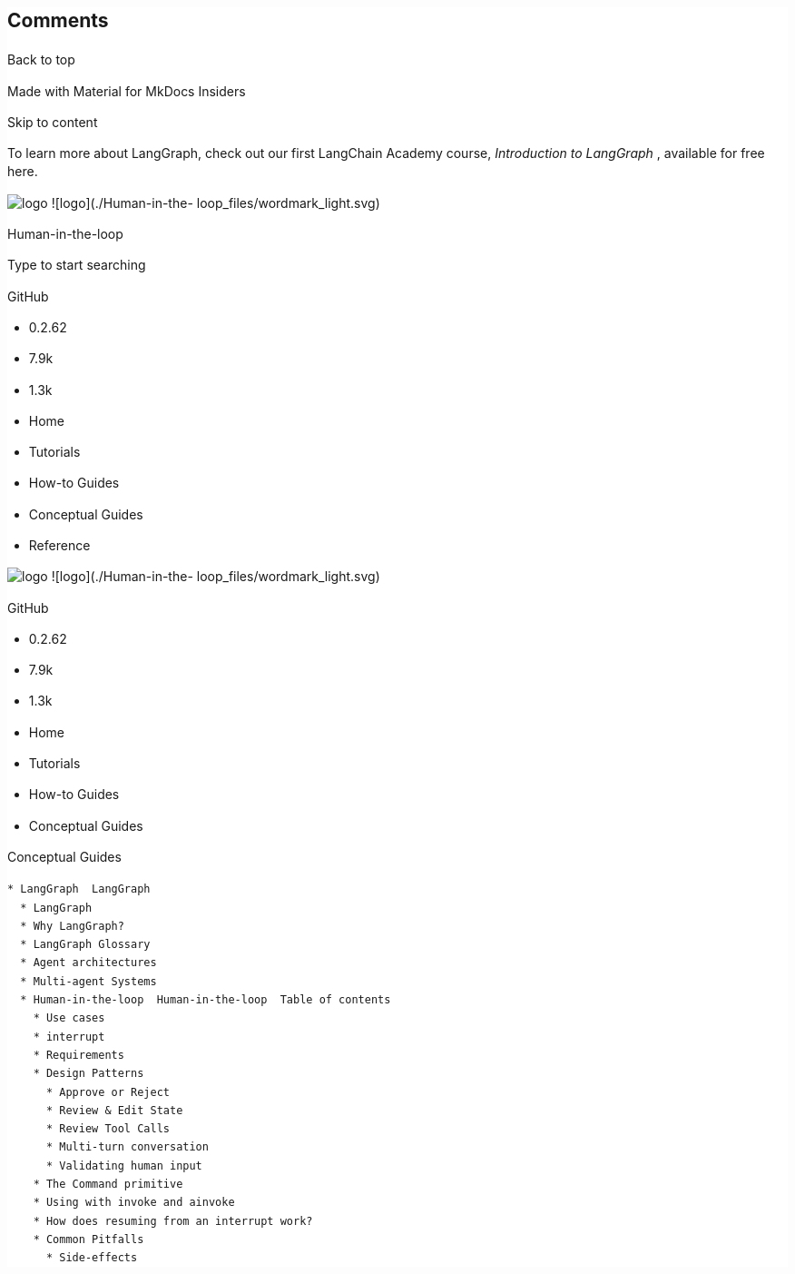 ## Comments

Back to top

Made with  Material for MkDocs Insiders



Skip to content

To learn more about LangGraph, check out our first LangChain Academy course,
_Introduction to LangGraph_ , available for free here.

![logo](./Human-in-the-loop_files/wordmark_dark.svg) ![logo](./Human-in-the-
loop_files/wordmark_light.svg)

Human-in-the-loop

Type to start searching

GitHub

  * 0.2.62
  * 7.9k
  * 1.3k

  * Home 
  * Tutorials 
  * How-to Guides 
  * Conceptual Guides 
  * Reference 

![logo](./Human-in-the-loop_files/wordmark_dark.svg) ![logo](./Human-in-the-
loop_files/wordmark_light.svg)

GitHub

  * 0.2.62
  * 7.9k
  * 1.3k

  * Home 
  * Tutorials 
  * How-to Guides 
  * Conceptual Guides 

Conceptual Guides

    * LangGraph  LangGraph 
      * LangGraph 
      * Why LangGraph? 
      * LangGraph Glossary 
      * Agent architectures 
      * Multi-agent Systems 
      * Human-in-the-loop  Human-in-the-loop  Table of contents 
        * Use cases 
        * interrupt 
        * Requirements 
        * Design Patterns 
          * Approve or Reject 
          * Review & Edit State 
          * Review Tool Calls 
          * Multi-turn conversation 
          * Validating human input 
        * The Command primitive 
        * Using with invoke and ainvoke 
        * How does resuming from an interrupt work? 
        * Common Pitfalls 
          * Side-effects 
